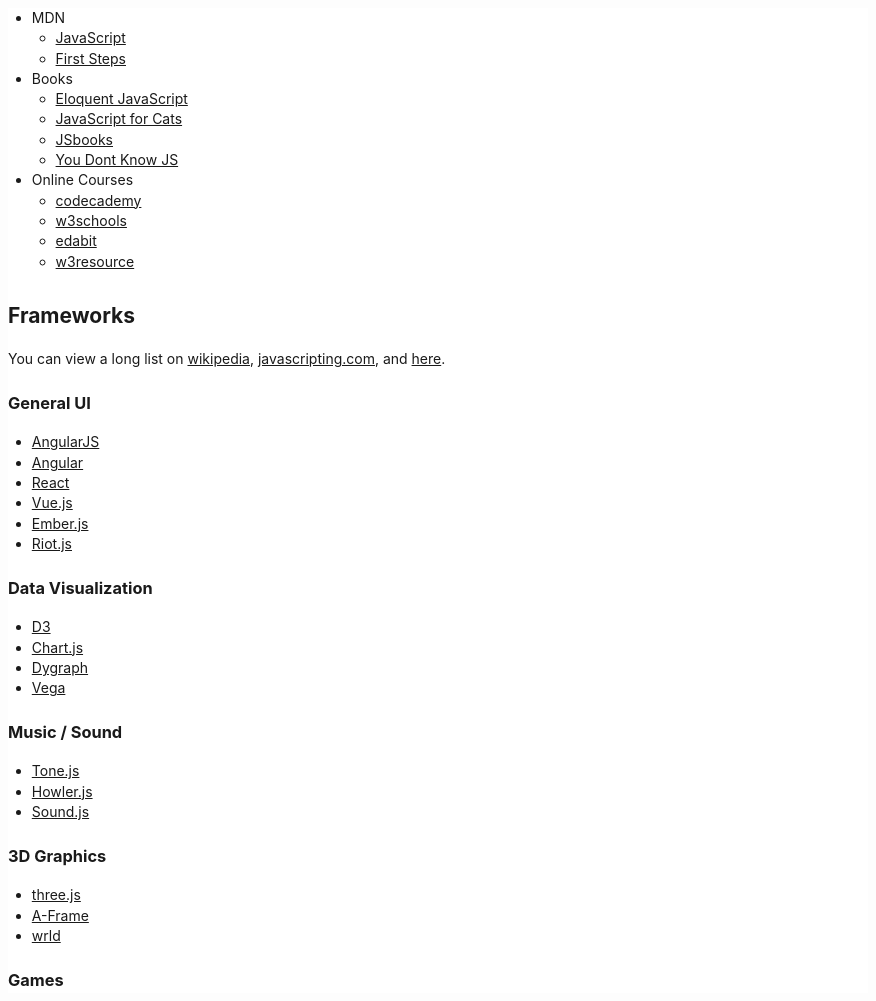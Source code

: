
- MDN
  - [JavaScript](https://developer.mozilla.org/en-US/docs/Web/JavaScript)
  - [First Steps](https://developer.mozilla.org/en-US/docs/Learn/JavaScript/First_steps)
- Books
  - [Eloquent JavaScript](https://eloquentjavascript.net/)
  - [JavaScript for Cats](http://jsforcats.com/)
  - [JSbooks](https://jsbooks.revolunet.com/)
  - [You Dont Know JS](https://github.com/getify/You-Dont-Know-JS)
- Online Courses
  - [codecademy](https://www.codecademy.com/learn/introduction-to-javascript)
  - [w3schools](https://www.w3schools.com/js/js_exercises.asp)
  - [edabit](https://edabit.com/challenges/javascript)
  - [w3resource](https://www.w3resource.com/javascript-exercises/)

## Frameworks

You can view a long list on [wikipedia](https://en.wikipedia.org/wiki/List_of_JavaScript_libraries), [javascripting.com](https://www.javascripting.com/), and [here](https://github.com/collections/front-end-javascript-frameworks).

### General UI

- [AngularJS](https://angularjs.org/)
- [Angular](https://angular.io/)
- [React](https://facebook.github.io/react/)
- [Vue.js](https://vuejs.org/)
- [Ember.js](https://www.emberjs.com/)
- [Riot.js](http://riotjs.com/)

### Data Visualization

- [D3](https://d3js.org/)
- [Chart.js](http://www.chartjs.org/)
- [Dygraph](http://dygraphs.com/)
- [Vega](https://vega.github.io/vega/)


### Music / Sound

- [Tone.js](https://tonejs.github.io/)
- [Howler.js](https://howlerjs.com/)
- [Sound.js](https://createjs.com/soundjs)


### 3D Graphics

- [three.js](https://threejs.org/)
- [A-Frame](https://aframe.io/)
- [wrld](https://www.wrld3d.com/)

### Games
